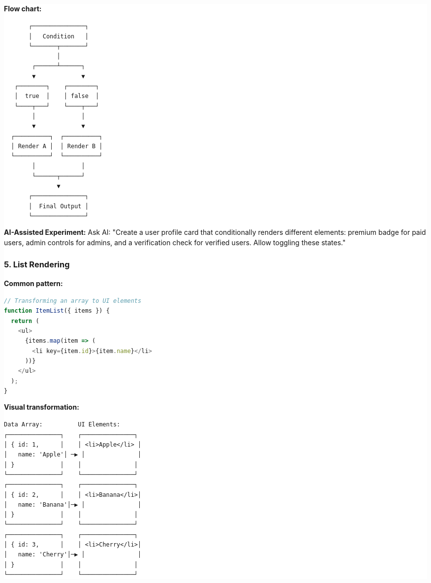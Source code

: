 **Flow chart:**
```
       ┌───────────────┐
       │   Condition   │
       └───────┬───────┘
               │
        ┌──────┴──────┐
        ▼             ▼
   ┌────────┐    ┌────────┐
   │  true  │    │ false  │
   └────┬───┘    └────┬───┘
        │             │
        ▼             ▼
  ┌──────────┐  ┌──────────┐
  │ Render A │  │ Render B │
  └──────────┘  └──────────┘
        │             │
        └──────┬──────┘
               ▼
       ┌───────────────┐
       │  Final Output │
       └───────────────┘
```

**AI-Assisted Experiment:**
Ask AI: "Create a user profile card that conditionally renders different elements: premium badge for paid users, admin controls for admins, and a verification check for verified users. Allow toggling these states."

### 5. List Rendering

**Common pattern:**
```javascript
// Transforming an array to UI elements
function ItemList({ items }) {
  return (
    <ul>
      {items.map(item => (
        <li key={item.id}>{item.name}</li>
      ))}
    </ul>
  );
}
```

**Visual transformation:**
```
Data Array:          UI Elements:
┌───────────────┐    ┌───────────────┐
│ { id: 1,      │    │ <li>Apple</li> │
│   name: 'Apple'│ ─▶ │               │
│ }             │    │               │
└───────────────┘    └───────────────┘
┌───────────────┐    ┌───────────────┐
│ { id: 2,      │    │ <li>Banana</li>│
│   name: 'Banana'│─▶ │               │
│ }             │    │               │
└───────────────┘    └───────────────┘
┌───────────────┐    ┌───────────────┐
│ { id: 3,      │    │ <li>Cherry</li>│
│   name: 'Cherry'│─▶ │               │
│ }             │    │               │
└───────────────┘    └───────────────┘
```
